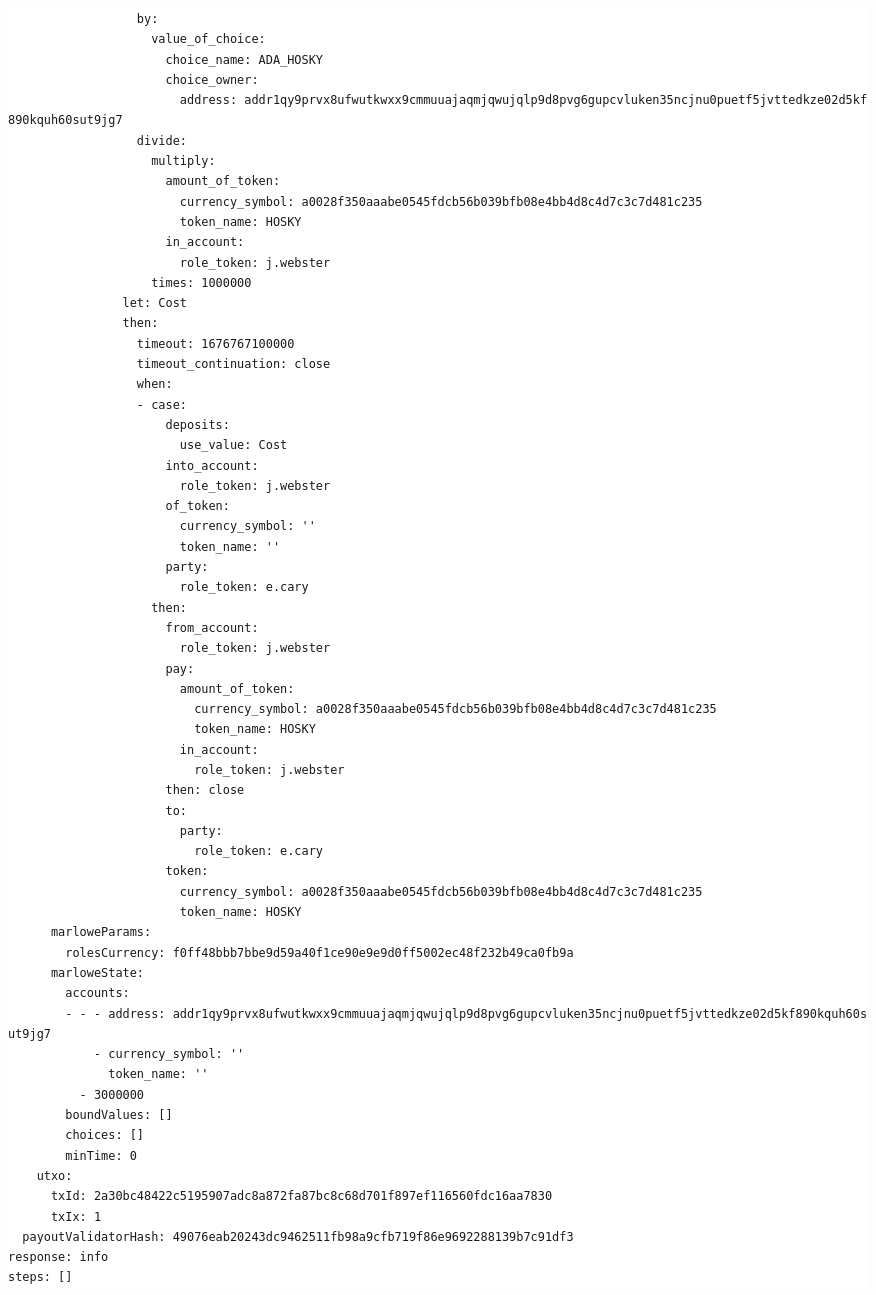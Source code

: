```
                  by:
                    value_of_choice:
                      choice_name: ADA_HOSKY
                      choice_owner:
                        address: addr1qy9prvx8ufwutkwxx9cmmuuajaqmjqwujqlp9d8pvg6gupcvluken35ncjnu0puetf5jvttedkze02d5kf890kquh60sut9jg7
                  divide:
                    multiply:
                      amount_of_token:
                        currency_symbol: a0028f350aaabe0545fdcb56b039bfb08e4bb4d8c4d7c3c7d481c235
                        token_name: HOSKY
                      in_account:
                        role_token: j.webster
                    times: 1000000
                let: Cost
                then:
                  timeout: 1676767100000
                  timeout_continuation: close
                  when:
                  - case:
                      deposits:
                        use_value: Cost
                      into_account:
                        role_token: j.webster
                      of_token:
                        currency_symbol: ''
                        token_name: ''
                      party:
                        role_token: e.cary
                    then:
                      from_account:
                        role_token: j.webster
                      pay:
                        amount_of_token:
                          currency_symbol: a0028f350aaabe0545fdcb56b039bfb08e4bb4d8c4d7c3c7d481c235
                          token_name: HOSKY
                        in_account:
                          role_token: j.webster
                      then: close
                      to:
                        party:
                          role_token: e.cary
                      token:
                        currency_symbol: a0028f350aaabe0545fdcb56b039bfb08e4bb4d8c4d7c3c7d481c235
                        token_name: HOSKY
      marloweParams:
        rolesCurrency: f0ff48bbb7bbe9d59a40f1ce90e9e9d0ff5002ec48f232b49ca0fb9a
      marloweState:
        accounts:
        - - - address: addr1qy9prvx8ufwutkwxx9cmmuuajaqmjqwujqlp9d8pvg6gupcvluken35ncjnu0puetf5jvttedkze02d5kf890kquh60sut9jg7
            - currency_symbol: ''
              token_name: ''
          - 3000000
        boundValues: []
        choices: []
        minTime: 0
    utxo:
      txId: 2a30bc48422c5195907adc8a872fa87bc8c68d701f897ef116560fdc16aa7830
      txIx: 1
  payoutValidatorHash: 49076eab20243dc9462511fb98a9cfb719f86e9692288139b7c91df3
response: info
steps: []
```